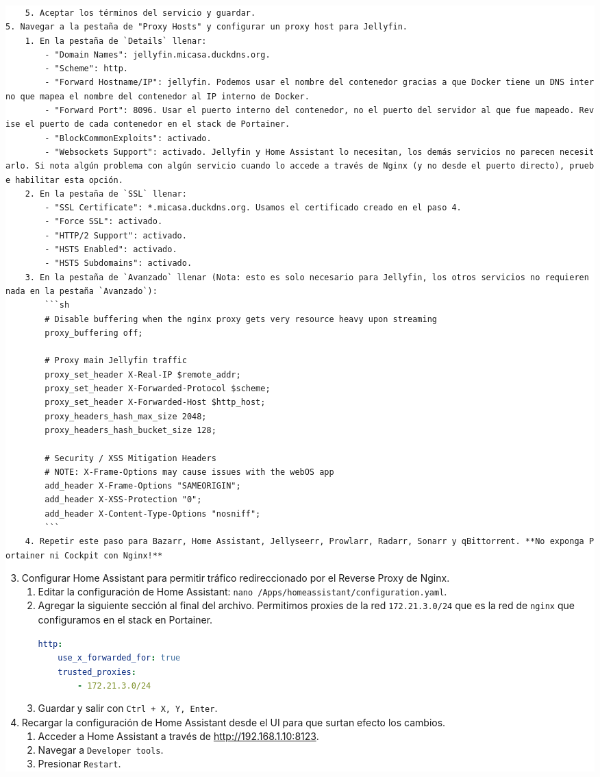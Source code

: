         5. Aceptar los términos del servicio y guardar.
    5. Navegar a la pestaña de "Proxy Hosts" y configurar un proxy host para Jellyfin.
        1. En la pestaña de `Details` llenar:
            - "Domain Names": jellyfin.micasa.duckdns.org.
            - "Scheme": http.
            - "Forward Hostname/IP": jellyfin. Podemos usar el nombre del contenedor gracias a que Docker tiene un DNS interno que mapea el nombre del contenedor al IP interno de Docker.
            - "Forward Port": 8096. Usar el puerto interno del contenedor, no el puerto del servidor al que fue mapeado. Revise el puerto de cada contenedor en el stack de Portainer.
            - "BlockCommonExploits": activado.
            - "Websockets Support": activado. Jellyfin y Home Assistant lo necesitan, los demás servicios no parecen necesitarlo. Si nota algún problema con algún servicio cuando lo accede a través de Nginx (y no desde el puerto directo), pruebe habilitar esta opción.
        2. En la pestaña de `SSL` llenar:
            - "SSL Certificate": *.micasa.duckdns.org. Usamos el certificado creado en el paso 4.
            - "Force SSL": activado.
            - "HTTP/2 Support": activado.
            - "HSTS Enabled": activado.
            - "HSTS Subdomains": activado.
        3. En la pestaña de `Avanzado` llenar (Nota: esto es solo necesario para Jellyfin, los otros servicios no requieren nada en la pestaña `Avanzado`):
            ```sh
            # Disable buffering when the nginx proxy gets very resource heavy upon streaming
            proxy_buffering off;

            # Proxy main Jellyfin traffic
            proxy_set_header X-Real-IP $remote_addr;
            proxy_set_header X-Forwarded-Protocol $scheme;
            proxy_set_header X-Forwarded-Host $http_host;
            proxy_headers_hash_max_size 2048;
            proxy_headers_hash_bucket_size 128;

            # Security / XSS Mitigation Headers
            # NOTE: X-Frame-Options may cause issues with the webOS app
            add_header X-Frame-Options "SAMEORIGIN";
            add_header X-XSS-Protection "0";
            add_header X-Content-Type-Options "nosniff";
            ```
        4. Repetir este paso para Bazarr, Home Assistant, Jellyseerr, Prowlarr, Radarr, Sonarr y qBittorrent. **No exponga Portainer ni Cockpit con Nginx!**
3. Configurar Home Assistant para permitir tráfico redireccionado por el Reverse Proxy de Nginx.
    1. Editar la configuración de Home Assistant: `nano /Apps/homeassistant/configuration.yaml`.
    2. Agregar la siguiente sección al final del archivo. Permitimos proxies de la red `172.21.3.0/24` que es la red de `nginx` que configuramos en el stack en Portainer.
        ```yml
        http:
            use_x_forwarded_for: true
            trusted_proxies:
                - 172.21.3.0/24
        ```
    3. Guardar y salir con `Ctrl + X, Y, Enter`.
4. Recargar la configuración de Home Assistant desde el UI para que surtan efecto los cambios.
    1. Acceder a Home Assistant a través de http://192.168.1.10:8123.
    2. Navegar a `Developer tools`.
    3. Presionar `Restart`.
